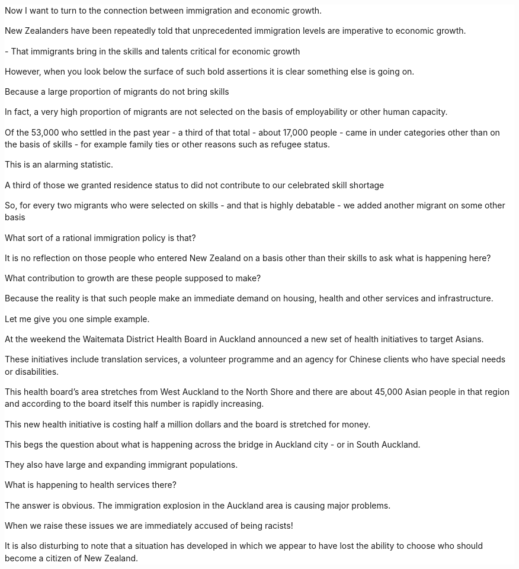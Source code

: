 Now I want to turn to the connection between immigration and economic growth.

New Zealanders have been repeatedly told that unprecedented immigration levels are imperative to economic growth.

\- That immigrants bring in the skills and talents critical for economic growth

However, when you look below the surface of such bold assertions it is clear something else is going on.

Because a large proportion of migrants do not bring skills

In fact, a very high proportion of migrants are not selected on the basis of employability or other human capacity.

Of the 53,000 who settled in the past year - a third of that total - about 17,000 people - came in under categories other than on the basis of skills - for example family ties or other reasons such as refugee status.

This is an alarming statistic.

A third of those we granted residence status to did not contribute to our celebrated skill shortage

So, for every two migrants who were selected on skills - and that is highly debatable - we added another migrant on some other basis

What sort of a rational immigration policy is that?

It is no reflection on those people who entered New Zealand on a basis other than their skills to ask what is happening here?

What contribution to growth are these people supposed to make?

Because the reality is that such people make an immediate demand on housing, health and other services and infrastructure.

Let me give you one simple example.

At the weekend the Waitemata District Health Board in Auckland announced a new set of health initiatives to target Asians.

These initiatives include translation services, a volunteer programme and an agency for Chinese clients who have special needs or disabilities.

This health board’s area stretches from West Auckland to the North Shore and there are about 45,000 Asian people in that region and according to the board itself this number is rapidly increasing.

This new health initiative is costing half a million dollars and the board is stretched for money.

This begs the question about what is happening across the bridge in Auckland city - or in South Auckland.

They also have large and expanding immigrant populations.

What is happening to health services there?

The answer is obvious. The immigration explosion in the Auckland area is causing major problems.

When we raise these issues we are immediately accused of being racists!

It is also disturbing to note that a situation has developed in which we appear to have lost the ability to choose who should become a citizen of New Zealand.

